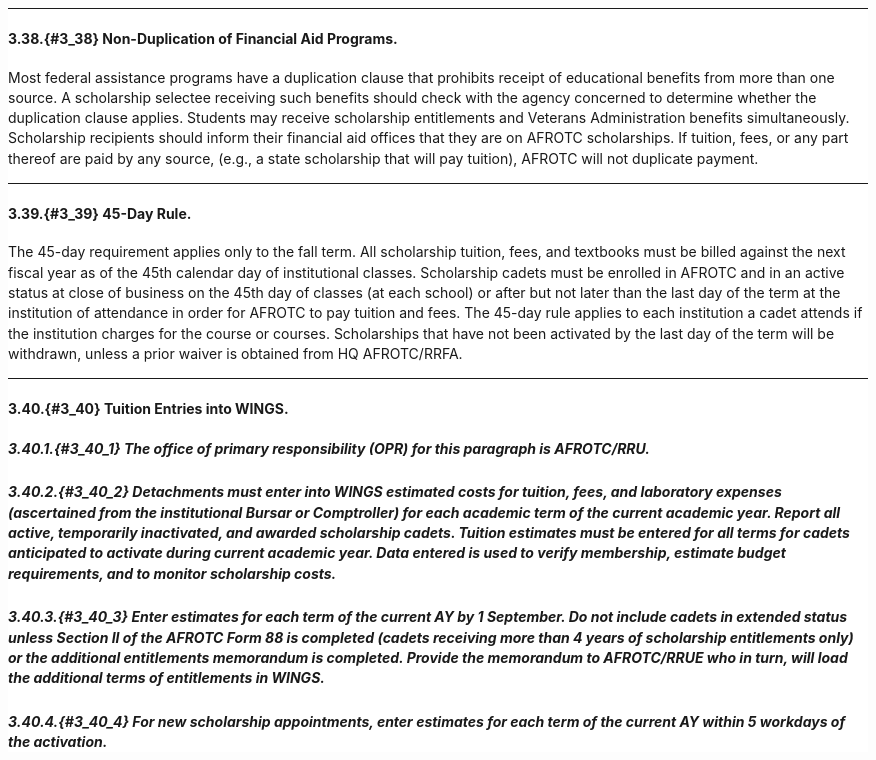 ----

#### 3.38.{#3_38} Non-Duplication of Financial Aid Programs.

Most federal assistance programs have a duplication clause that prohibits receipt of educational benefits from more than one source. A scholarship selectee receiving such benefits should check with the agency concerned to determine whether the duplication clause applies. Students may receive scholarship entitlements and Veterans Administration benefits simultaneously. Scholarship recipients should inform their financial aid offices that they are on AFROTC scholarships. If tuition, fees, or any part thereof are paid by any source, (e.g., a state scholarship that will pay tuition), AFROTC will not duplicate payment.

----

#### 3.39.{#3_39} 45-Day Rule.

The 45-day requirement applies only to the fall term. All scholarship tuition, fees, and textbooks must be billed against the next fiscal year as of the 45th calendar day of institutional classes. Scholarship cadets must be enrolled in AFROTC and in an active status at close of business on the 45th day of classes (at each school) or after but not later than the last day of the term at the institution of attendance in order for AFROTC to pay tuition and fees. The 45-day rule applies to each institution a cadet attends if the institution charges for the course or courses. Scholarships that have not been activated by the last day of the term will be withdrawn, unless a prior waiver is obtained from HQ AFROTC/RRFA.

----

#### 3.40.{#3_40} Tuition Entries into WINGS.

##### 3.40.1.{#3_40_1} The office of primary responsibility (OPR) for this paragraph is AFROTC/RRU.

##### 3.40.2.{#3_40_2} Detachments must enter into WINGS estimated costs for tuition, fees, and laboratory expenses (ascertained from the institutional Bursar or Comptroller) for each academic term of the current academic year. Report all active, temporarily inactivated, and awarded scholarship cadets. Tuition estimates must be entered for all terms for cadets anticipated to activate during current academic year. Data entered is used to verify membership, estimate budget requirements, and to monitor scholarship costs.

##### 3.40.3.{#3_40_3} Enter estimates for each term of the current AY by 1 September. Do not include cadets in extended status unless Section II of the AFROTC Form 88 is completed (cadets receiving more than 4 years of scholarship entitlements only) or the additional entitlements memorandum is completed. Provide the memorandum to AFROTC/RRUE who in turn, will load the additional terms of entitlements in WINGS.

##### 3.40.4.{#3_40_4} For new scholarship appointments, enter estimates for each term of the current AY within 5 workdays of the activation.
